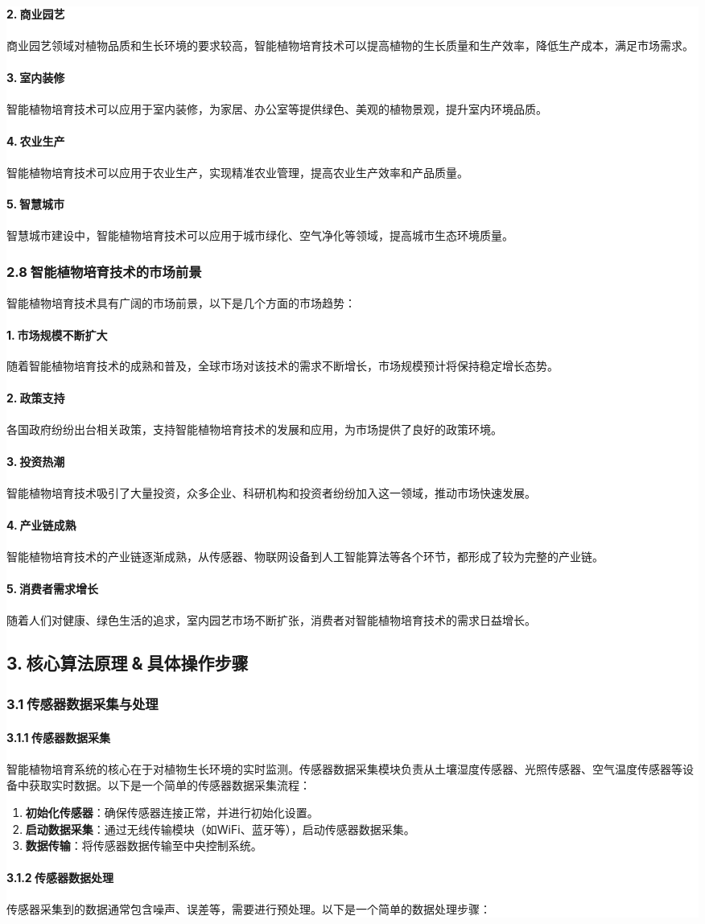 #### 2. 商业园艺

商业园艺领域对植物品质和生长环境的要求较高，智能植物培育技术可以提高植物的生长质量和生产效率，降低生产成本，满足市场需求。

#### 3. 室内装修

智能植物培育技术可以应用于室内装修，为家居、办公室等提供绿色、美观的植物景观，提升室内环境品质。

#### 4. 农业生产

智能植物培育技术可以应用于农业生产，实现精准农业管理，提高农业生产效率和产品质量。

#### 5. 智慧城市

智慧城市建设中，智能植物培育技术可以应用于城市绿化、空气净化等领域，提高城市生态环境质量。

### 2.8 智能植物培育技术的市场前景

智能植物培育技术具有广阔的市场前景，以下是几个方面的市场趋势：

#### 1. 市场规模不断扩大

随着智能植物培育技术的成熟和普及，全球市场对该技术的需求不断增长，市场规模预计将保持稳定增长态势。

#### 2. 政策支持

各国政府纷纷出台相关政策，支持智能植物培育技术的发展和应用，为市场提供了良好的政策环境。

#### 3. 投资热潮

智能植物培育技术吸引了大量投资，众多企业、科研机构和投资者纷纷加入这一领域，推动市场快速发展。

#### 4. 产业链成熟

智能植物培育技术的产业链逐渐成熟，从传感器、物联网设备到人工智能算法等各个环节，都形成了较为完整的产业链。

#### 5. 消费者需求增长

随着人们对健康、绿色生活的追求，室内园艺市场不断扩张，消费者对智能植物培育技术的需求日益增长。

## 3. 核心算法原理 & 具体操作步骤

### 3.1 传感器数据采集与处理

#### 3.1.1 传感器数据采集

智能植物培育系统的核心在于对植物生长环境的实时监测。传感器数据采集模块负责从土壤湿度传感器、光照传感器、空气温度传感器等设备中获取实时数据。以下是一个简单的传感器数据采集流程：

1. **初始化传感器**：确保传感器连接正常，并进行初始化设置。
2. **启动数据采集**：通过无线传输模块（如WiFi、蓝牙等），启动传感器数据采集。
3. **数据传输**：将传感器数据传输至中央控制系统。

#### 3.1.2 传感器数据处理

传感器采集到的数据通常包含噪声、误差等，需要进行预处理。以下是一个简单的数据处理步骤：
